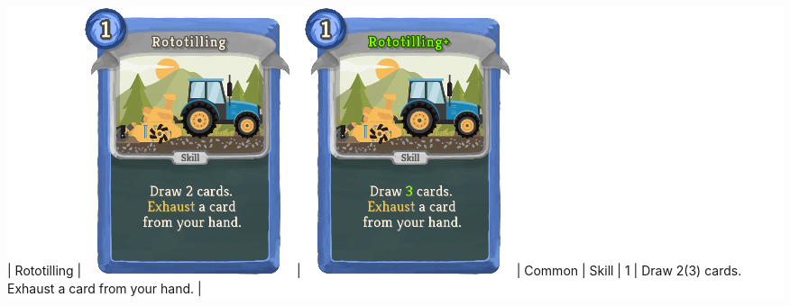 | Rototilling | ![](small-card-images/Rototilling.png) | ![](small-card-images/RototillingPlus.png) | Common | Skill | 1 | Draw 2(3) cards. Exhaust a card from your hand. |